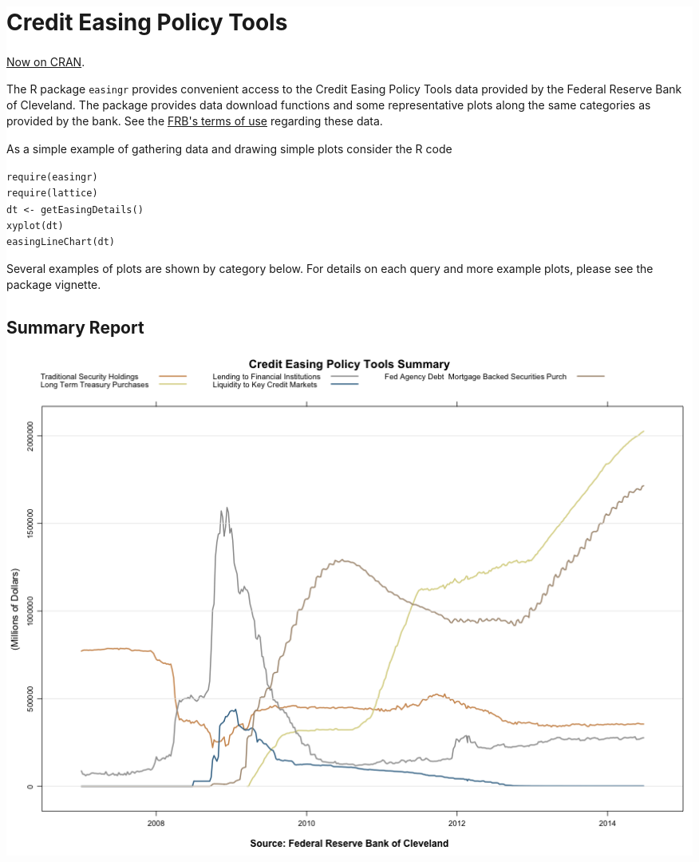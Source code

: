Credit Easing Policy Tools
==========================

[Now on CRAN](http://cran.r-project.org/web/packages/easingr/index.html).

The R package ```easingr``` provides convenient access to the Credit Easing Policy Tools data provided by the Federal Reserve Bank of Cleveland.  The package provides data download functions and some representative plots along the same categories as provided by the bank. See the [FRB's terms of use](http://www.clevelandfed.org/utilities/terms_of_use.cfm?DCS.nav=Footer) regarding these data.   

As a simple example of gathering data and drawing simple plots consider the R code
```{r}
require(easingr)
require(lattice)
dt <- getEasingDetails()
xyplot(dt)
easingLineChart(dt)
```

Several examples of plots are shown by category below.  For details on each query and more example plots, please see the package vignette.  

Summary Report
--------------

<img src="man/figures/summaryLine.png" width="100%"/>
